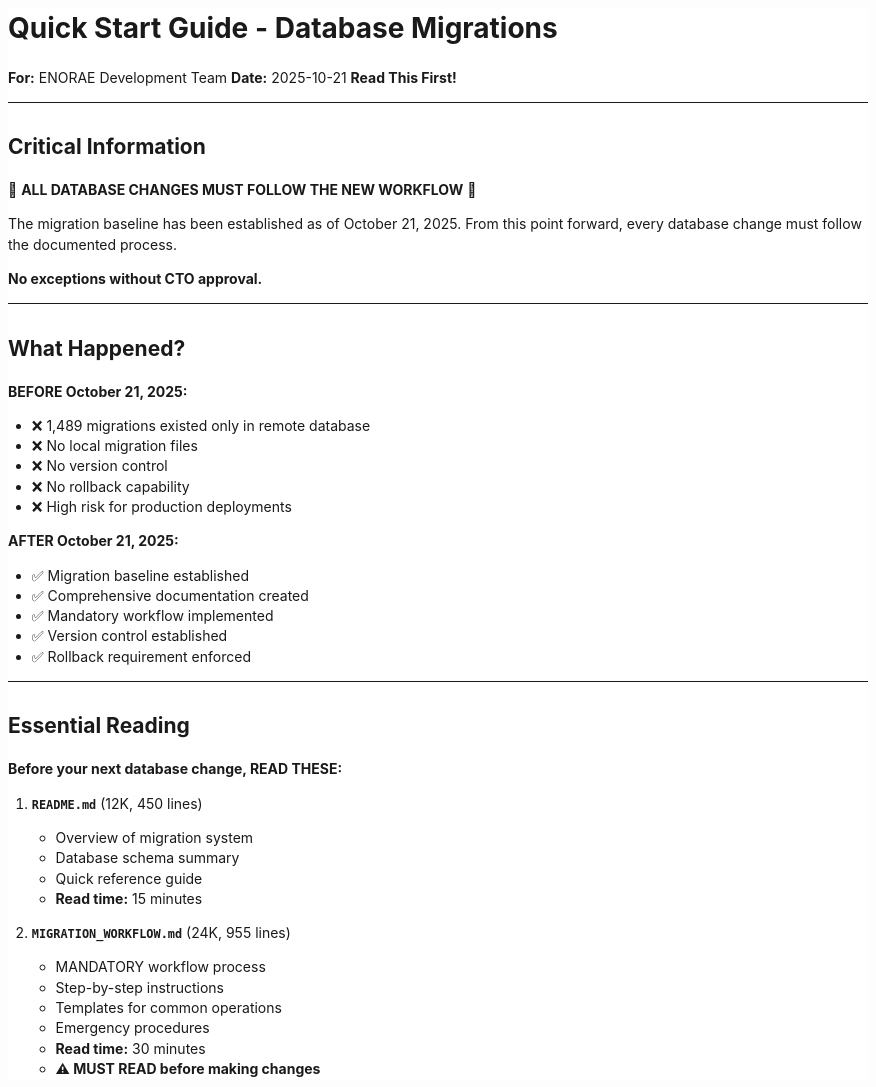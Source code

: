 # Quick Start Guide - Database Migrations

**For:** ENORAE Development Team
**Date:** 2025-10-21
**Read This First!**

---

## Critical Information

🚨 **ALL DATABASE CHANGES MUST FOLLOW THE NEW WORKFLOW** 🚨

The migration baseline has been established as of October 21, 2025. From this point forward, every database change must follow the documented process.

**No exceptions without CTO approval.**

---

## What Happened?

**BEFORE October 21, 2025:**
- ❌ 1,489 migrations existed only in remote database
- ❌ No local migration files
- ❌ No version control
- ❌ No rollback capability
- ❌ High risk for production deployments

**AFTER October 21, 2025:**
- ✅ Migration baseline established
- ✅ Comprehensive documentation created
- ✅ Mandatory workflow implemented
- ✅ Version control established
- ✅ Rollback requirement enforced

---

## Essential Reading

**Before your next database change, READ THESE:**

1. **`README.md`** (12K, 450 lines)
   - Overview of migration system
   - Database schema summary
   - Quick reference guide
   - **Read time:** 15 minutes

2. **`MIGRATION_WORKFLOW.md`** (24K, 955 lines)
   - MANDATORY workflow process
   - Step-by-step instructions
   - Templates for common operations
   - Emergency procedures
   - **Read time:** 30 minutes
   - **⚠️ MUST READ before making changes**
